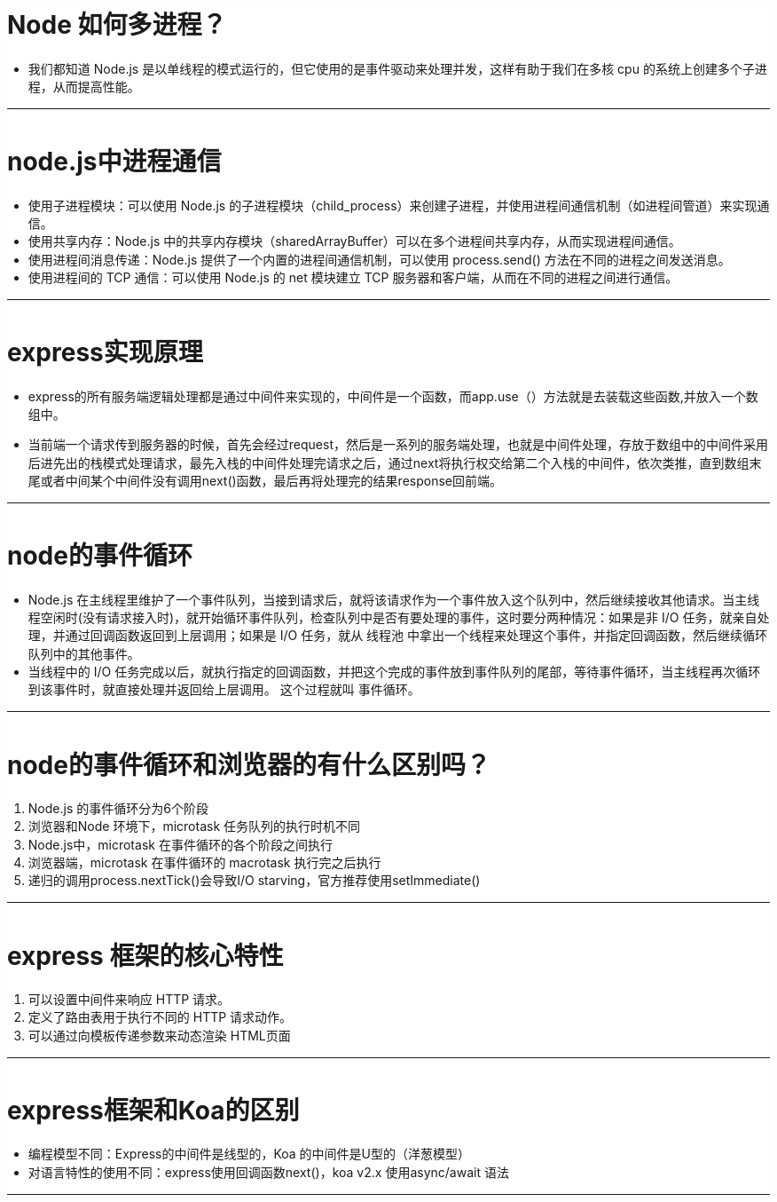# Node 如何多进程？
  * 我们都知道 Node.js 是以单线程的模式运行的，但它使用的是事件驱动来处理并发，这样有助于我们在多核 cpu 的系统上创建多个子进程，从而提高性能。
---

# node.js中进程通信
  * 使用子进程模块：可以使用 Node.js 的子进程模块（child_process）来创建子进程，并使用进程间通信机制（如进程间管道）来实现通信。
  * 使用共享内存：Node.js 中的共享内存模块（sharedArrayBuffer）可以在多个进程间共享内存，从而实现进程间通信。
  * 使用进程间消息传递：Node.js 提供了一个内置的进程间通信机制，可以使用 process.send() 方法在不同的进程之间发送消息。
  * 使用进程间的 TCP 通信：可以使用 Node.js 的 net 模块建立 TCP 服务器和客户端，从而在不同的进程之间进行通信。
---

# express实现原理
  * express的所有服务端逻辑处理都是通过中间件来实现的，中间件是一个函数，而app.use（）方法就是去装载这些函数,并放入一个数组中。

  * 当前端一个请求传到服务器的时候，首先会经过request，然后是一系列的服务端处理，也就是中间件处理，存放于数组中的中间件采用后进先出的栈模式处理请求，最先入栈的中间件处理完请求之后，通过next将执行权交给第二个入栈的中间件，依次类推，直到数组末尾或者中间某个中间件没有调用next()函数，最后再将处理完的结果response回前端。
---

# node的事件循环
  * Node.js 在主线程里维护了一个事件队列，当接到请求后，就将该请求作为一个事件放入这个队列中，然后继续接收其他请求。当主线程空闲时(没有请求接入时)，就开始循环事件队列，检查队列中是否有要处理的事件，这时要分两种情况：如果是非 I/O 任务，就亲自处理，并通过回调函数返回到上层调用；如果是 I/O 任务，就从 线程池 中拿出一个线程来处理这个事件，并指定回调函数，然后继续循环队列中的其他事件。
  * 当线程中的 I/O 任务完成以后，就执行指定的回调函数，并把这个完成的事件放到事件队列的尾部，等待事件循环，当主线程再次循环到该事件时，就直接处理并返回给上层调用。 这个过程就叫 事件循环。
---

# node的事件循环和浏览器的有什么区别吗？
  1. Node.js 的事件循环分为6个阶段
  2. 浏览器和Node 环境下，microtask 任务队列的执行时机不同
  3. Node.js中，microtask 在事件循环的各个阶段之间执行
  4. 浏览器端，microtask 在事件循环的 macrotask 执行完之后执行
  5. 递归的调用process.nextTick()会导致I/O starving，官方推荐使用setImmediate()
---

# express 框架的核心特性
  1. 可以设置中间件来响应 HTTP 请求。
  2. 定义了路由表用于执行不同的 HTTP 请求动作。
  3. 可以通过向模板传递参数来动态渲染 HTML页面
---

# express框架和Koa的区别
  * 编程模型不同：Express的中间件是线型的，Koa 的中间件是U型的（洋葱模型）
  * 对语言特性的使用不同：express使用回调函数next()，koa v2.x 使用async/await 语法
---
